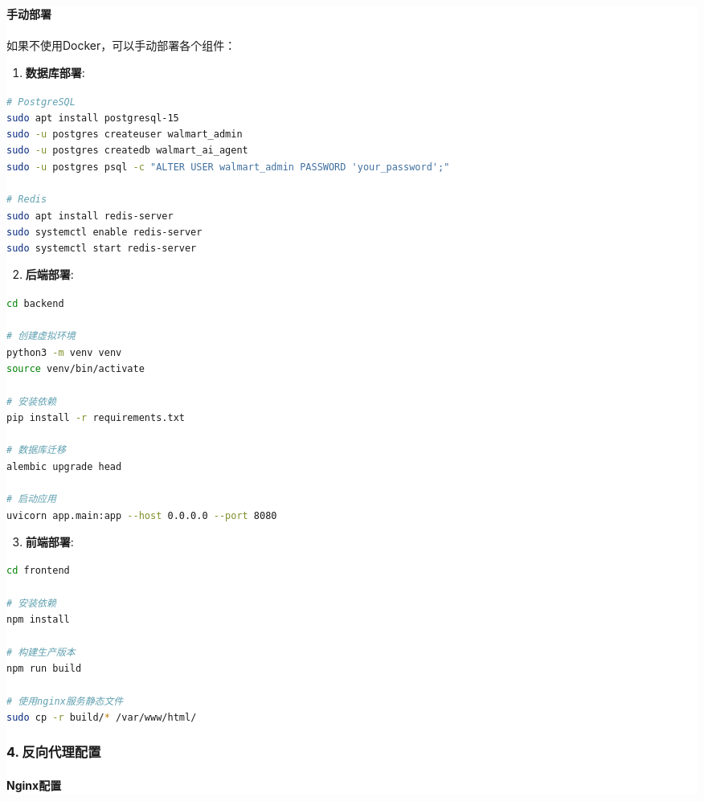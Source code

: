 #### 手动部署

如果不使用Docker，可以手动部署各个组件：

1. **数据库部署**:
```bash
# PostgreSQL
sudo apt install postgresql-15
sudo -u postgres createuser walmart_admin
sudo -u postgres createdb walmart_ai_agent
sudo -u postgres psql -c "ALTER USER walmart_admin PASSWORD 'your_password';"

# Redis
sudo apt install redis-server
sudo systemctl enable redis-server
sudo systemctl start redis-server
```

2. **后端部署**:
```bash
cd backend

# 创建虚拟环境
python3 -m venv venv
source venv/bin/activate

# 安装依赖
pip install -r requirements.txt

# 数据库迁移
alembic upgrade head

# 启动应用
uvicorn app.main:app --host 0.0.0.0 --port 8080
```

3. **前端部署**:
```bash
cd frontend

# 安装依赖
npm install

# 构建生产版本
npm run build

# 使用nginx服务静态文件
sudo cp -r build/* /var/www/html/
```

### 4. 反向代理配置

#### Nginx配置
